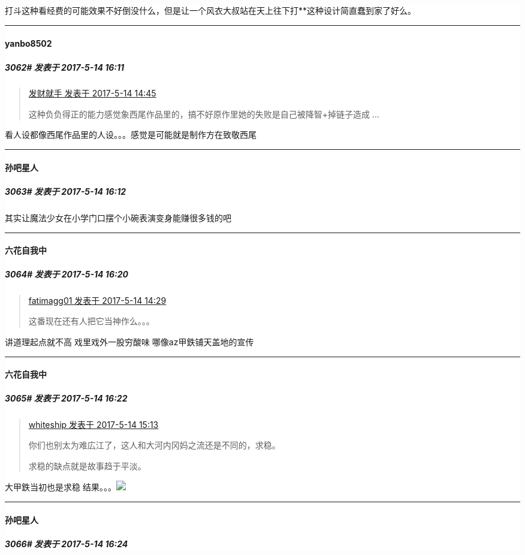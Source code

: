 
打斗这种看经费的可能效果不好倒没什么，但是让一个风衣大叔站在天上往下打**这种设计简直蠢到家了好么。


-----

####  yanbo8502  
##### 3062#       发表于 2017-5-14 16:11


<blockquote><a href="httphttps://bbs.saraba1st.com/2b/forum.php?mod=redirect&amp;goto=findpost&amp;pid=35945361&amp;ptid=1356195" target="_blank">发财就手 发表于 2017-5-14 14:45</a>

这种负负得正的能力感觉象西尾作品里的，搞不好原作里她的失败是自己被降智+掉链子造成 ...</blockquote>
看人设都像西尾作品里的人设。。。感觉是可能就是制作方在致敬西尾


-----

####  孙吧星人  
##### 3063#       发表于 2017-5-14 16:12


其实让魔法少女在小学门口摆个小碗表演变身能赚很多钱的吧


-----

####  六花自我中  
##### 3064#       发表于 2017-5-14 16:20


<blockquote><a href="httphttps://bbs.saraba1st.com/2b/forum.php?mod=redirect&amp;goto=findpost&amp;pid=35945271&amp;ptid=1356195" target="_blank">fatimagg01 发表于 2017-5-14 14:29</a>

这番现在还有人把它当神作么。。。</blockquote>
讲道理起点就不高 戏里戏外一股穷酸味 哪像az甲鉄铺天盖地的宣传


-----

####  六花自我中  
##### 3065#       发表于 2017-5-14 16:22


<blockquote><a href="httphttps://bbs.saraba1st.com/2b/forum.php?mod=redirect&amp;goto=findpost&amp;pid=35945525&amp;ptid=1356195" target="_blank">whiteship 发表于 2017-5-14 15:13</a>

你们也别太为难広江了，这人和大河内冈妈之流还是不同的，求稳。

求稳的缺点就是故事趋于平淡。</blockquote>
大甲鉄当初也是求稳 结果。。。<img src="https://static.saraba1st.com/image/smiley/face2017/001.png" referrerpolicy="no-referrer">


-----

####  孙吧星人  
##### 3066#       发表于 2017-5-14 16:24
